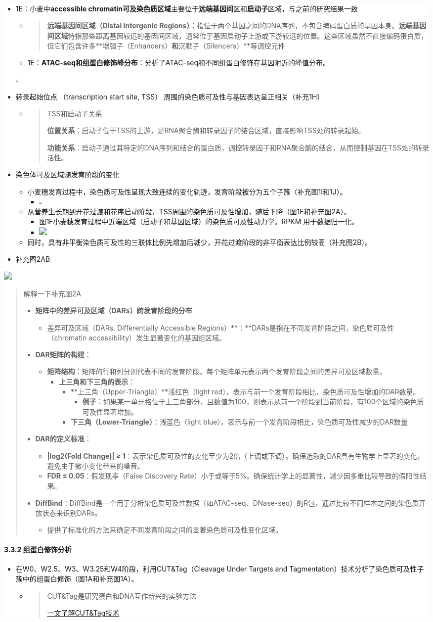 - 1E：小麦中**accessible chromatin可及染色质区域**主要位于**远端基因间**区和**启动子**区域，与之前的研究结果一致

  - > **远端基因间区域（Distal Intergenic Regions）**：指位于两个基因之间的DNA序列，不包含编码蛋白质的基因本身。**远端基因间区域**特指那些距离基因较远的基因间区域，通常位于基因启动子上游或下游较远的位置。这些区域虽然不直接编码蛋白质，但它们包含许多**增强子（Enhancers）**和**沉默子（Silencers）**等调控元件

  - 1E：**ATAC-seq和组蛋白修饰峰分布**：分析了ATAC-seq和不同组蛋白修饰在基因附近的峰值分布。

  <img src="https://pic1.imgdb.cn/item/6788bceed0e0a243d4f4cbf2.png" style="zoom:33%;" />

- 转录起始位点 （transcription start site, TSS） 周围的染色质可及性与基因表达呈正相关（补充1H）

  - > TSS和启动子关系
    >
    > **位置关系**：启动子位于TSS的上游，是RNA聚合酶和转录因子的结合区域，直接影响TSS处的转录起始。
    >
    > **功能关系**：启动子通过其特定的DNA序列和结合的蛋白质，调控转录因子和RNA聚合酶的结合，从而控制基因在TSS处的转录活性。

- 染色体可及区域随发育阶段的变化

  - 小麦穗发育过程中，染色质可及性呈现大致连续的变化轨迹，发育阶段被分为五个子簇（补充图1I和1J）。
    - <img src="https://pic1.imgdb.cn/item/6788c09ad0e0a243d4f4ce12.png" style="zoom:33%;" />
  - 从营养生长期到开花过渡和花序启动阶段，TSS周围的染色质可及性增加，随后下降（图1F和补充图2A）。
    - 图1F小麦穗发育过程中近端区域（启动子和基因区域）的染色质可及性动力学。RPKM 用于数据归一化。
    - ![](https://pic1.imgdb.cn/item/6788bd30d0e0a243d4f4cc0b.png)
  - 同时，具有非平衡染色质可及性的三联体比例先增加后减少，开花过渡阶段的非平衡表达比例较高（补充图2B）。

- 补充图2AB

![](https://pic1.imgdb.cn/item/6788c12ed0e0a243d4f4ce91.png)

> 解释一下补充图2A
>
> - **矩阵中的差异可及区域（DARs）跨发育阶段的分布**
>   - 差异可及区域（DARs, Differentially Accessible Regions）**：**DARs是指在不同发育阶段之间，染色质可及性（chromatin accessibility）发生显著变化的基因组区域。
> - **DAR矩阵的构建**：
>   - **矩阵结构**：矩阵的行和列分别代表不同的发育阶段。每个矩阵单元表示两个发育阶段之间的差异可及区域数量。
>     - **上三角和下三角的表示**：
>       - **上三角（Upper-Triangle）**浅红色（light red），表示与前一个发育阶段相比，染色质可及性增加的DAR数量。
>         - **例子**：如果某一单元格位于上三角部分，且数值为100，则表示从前一个阶段到当前阶段，有100个区域的染色质可及性显著增加。
>       - **下三角（Lower-Triangle）**：浅蓝色（light blue），表示与前一个发育阶段相比，染色质可及性减少的DAR数量
> - **DAR的定义标准**：
>   - **|log2(Fold Change)| ≥ 1**：表示染色质可及性的变化至少为2倍（上调或下调）。确保选取的DAR具有生物学上显著的变化，避免由于微小变化带来的噪音。
>   - **FDR ≤ 0.05**：假发现率（False Discovery Rate）小于或等于5%。确保统计学上的显著性，减少因多重比较导致的假阳性结果。
>
> - **DiffBind**：DiffBind是一个用于分析染色质可及性数据（如ATAC-seq、DNase-seq）的R包，通过比较不同样本之间的染色质开放状态来识别DARs。
>   - 提供了标准化的方法来确定不同发育阶段之间的显著染色质可及性变化区域。



#### 3.3.2 组蛋白修饰分析

- 在W0、W2.5、W3、W3.25和W4阶段，利用CUT&Tag（Cleavage Under Targets and Tagmentation）技术分析了染色质可及性子簇中的组蛋白修饰（图1A和补充图1A）。

  - > CUT&Tag是研究蛋白和DNA互作新兴的实验方法
    >
    > [一文了解CUT&Tag技术](https://zhuanlan.zhihu.com/p/687845138)
